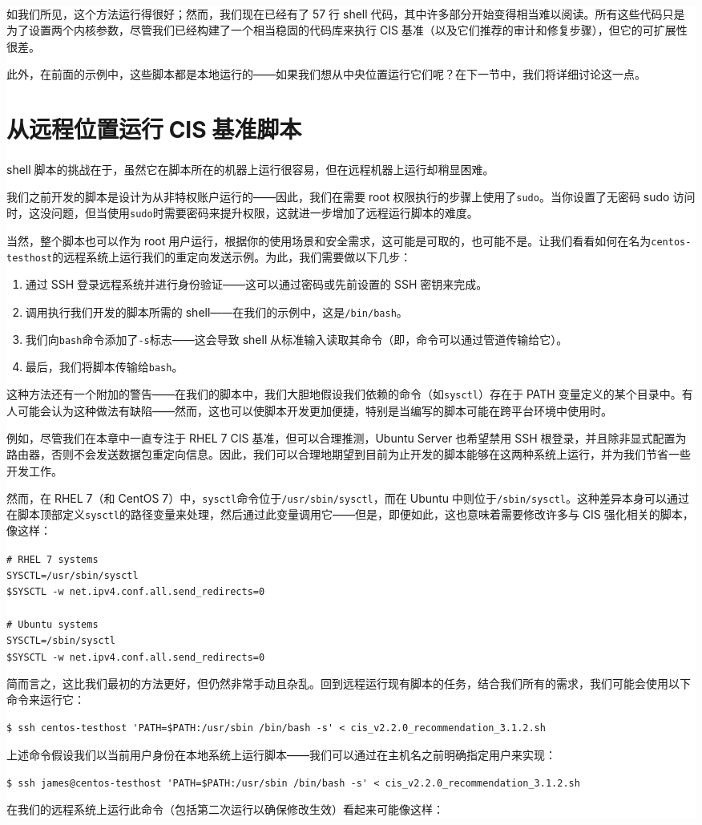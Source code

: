 如我们所见，这个方法运行得很好；然而，我们现在已经有了 57 行 shell 代码，其中许多部分开始变得相当难以阅读。所有这些代码只是为了设置两个内核参数，尽管我们已经构建了一个相当稳固的代码库来执行 CIS 基准（以及它们推荐的审计和修复步骤），但它的可扩展性很差。

此外，在前面的示例中，这些脚本都是本地运行的——如果我们想从中央位置运行它们呢？在下一节中，我们将详细讨论这一点。

# 从远程位置运行 CIS 基准脚本

shell 脚本的挑战在于，虽然它在脚本所在的机器上运行很容易，但在远程机器上运行却稍显困难。

我们之前开发的脚本是设计为从非特权账户运行的——因此，我们在需要 root 权限执行的步骤上使用了`sudo`。当你设置了无密码 sudo 访问时，这没问题，但当使用`sudo`时需要密码来提升权限，这就进一步增加了远程运行脚本的难度。

当然，整个脚本也可以作为 root 用户运行，根据你的使用场景和安全需求，这可能是可取的，也可能不是。让我们看看如何在名为`centos-testhost`的远程系统上运行我们的重定向发送示例。为此，我们需要做以下几步：

1.  通过 SSH 登录远程系统并进行身份验证——这可以通过密码或先前设置的 SSH 密钥来完成。

1.  调用执行我们开发的脚本所需的 shell——在我们的示例中，这是`/bin/bash`。

1.  我们向`bash`命令添加了`-s`标志——这会导致 shell 从标准输入读取其命令（即，命令可以通过管道传输给它）。

1.  最后，我们将脚本传输给`bash`。

这种方法还有一个附加的警告——在我们的脚本中，我们大胆地假设我们依赖的命令（如`sysctl`）存在于 PATH 变量定义的某个目录中。有人可能会认为这种做法有缺陷——然而，这也可以使脚本开发更加便捷，特别是当编写的脚本可能在跨平台环境中使用时。

例如，尽管我们在本章中一直专注于 RHEL 7 CIS 基准，但可以合理推测，Ubuntu Server 也希望禁用 SSH 根登录，并且除非显式配置为路由器，否则不会发送数据包重定向信息。因此，我们可以合理地期望到目前为止开发的脚本能够在这两种系统上运行，并为我们节省一些开发工作。

然而，在 RHEL 7（和 CentOS 7）中，`sysctl`命令位于`/usr/sbin/sysctl`，而在 Ubuntu 中则位于`/sbin/sysctl`。这种差异本身可以通过在脚本顶部定义`sysctl`的路径变量来处理，然后通过此变量调用它——但是，即便如此，这也意味着需要修改许多与 CIS 强化相关的脚本，像这样：

```
# RHEL 7 systems
SYSCTL=/usr/sbin/sysctl
$SYSCTL -w net.ipv4.conf.all.send_redirects=0

# Ubuntu systems
SYSCTL=/sbin/sysctl
$SYSCTL -w net.ipv4.conf.all.send_redirects=0
```

简而言之，这比我们最初的方法更好，但仍然非常手动且杂乱。回到远程运行现有脚本的任务，结合我们所有的需求，我们可能会使用以下命令来运行它：

```
$ ssh centos-testhost 'PATH=$PATH:/usr/sbin /bin/bash -s' < cis_v2.2.0_recommendation_3.1.2.sh
```

上述命令假设我们以当前用户身份在本地系统上运行脚本——我们可以通过在主机名之前明确指定用户来实现：

```
$ ssh james@centos-testhost 'PATH=$PATH:/usr/sbin /bin/bash -s' < cis_v2.2.0_recommendation_3.1.2.sh
```

在我们的远程系统上运行此命令（包括第二次运行以确保修改生效）看起来可能像这样：
